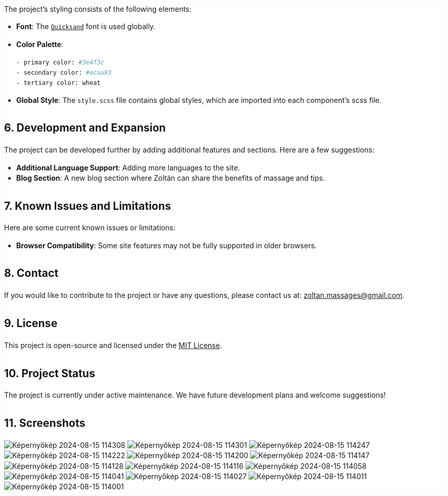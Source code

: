 The project’s styling consists of the following elements:

- **Font**: The [`Quicksand`](https://fonts.google.com/specimen/Quicksand) font is used globally.

- **Color Palette**:
  ```bash
  - primary color: #3e4f3c
  - secondary color: #ecaa93
  - tertiary color: wheat
  ```
- **Global Style**: The `style.scss` file contains global styles, which are imported into each component’s scss file.

## 6. Development and Expansion

The project can be developed further by adding additional features and sections. Here are a few suggestions:

- **Additional Language Support**: Adding more languages to the site.
- **Blog Section**: A new blog section where Zoltán can share the benefits of massage and tips.

## 7. Known Issues and Limitations

Here are some current known issues or limitations:

- **Browser Compatibility**: Some site features may not be fully supported in older browsers.

## 8. Contact

If you would like to contribute to the project or have any questions, please contact us at: [zoltan.massages@gmail.com](mailto:zoltan.massages@gmail.com).

## 9. License

This project is open-source and licensed under the [MIT License](LICENSE).

## 10. Project Status

The project is currently under active maintenance. We have future development plans and welcome suggestions!

## 11. Screenshots

![Képernyőkép 2024-08-15 114308](https://github.com/user-attachments/assets/9ca8d5fc-ca1d-478c-b646-2d33040eaf36)
![Képernyőkép 2024-08-15 114301](https://github.com/user-attachments/assets/a2396ad3-6865-408d-80b2-90cef3821b95)
![Képernyőkép 2024-08-15 114247](https://github.com/user-attachments/assets/a74a2b44-b092-4311-b0ad-c2b1726b81d3)
![Képernyőkép 2024-08-15 114222](https://github.com/user-attachments/assets/ee920481-e070-4e3a-83b8-bede8755df06)
![Képernyőkép 2024-08-15 114200](https://github.com/user-attachments/assets/bf6dd2ef-5840-4b79-a7bf-daacdf34b275)
![Képernyőkép 2024-08-15 114147](https://github.com/user-attachments/assets/96655d46-a7ea-4a33-838a-e02d0c2d8995)
![Képernyőkép 2024-08-15 114128](https://github.com/user-attachments/assets/dd4f4837-332b-4229-83d9-a6ceabd6bc80)
![Képernyőkép 2024-08-15 114116](https://github.com/user-attachments/assets/595729d1-af01-426c-b8a8-27a207aa1221)
![Képernyőkép 2024-08-15 114058](https://github.com/user-attachments/assets/2e33d7e0-b4ae-40d6-bebd-2628b0d2c944)
![Képernyőkép 2024-08-15 114041](https://github.com/user-attachments/assets/a14c8265-c0d9-4d64-8311-46d46b1127d1)
![Képernyőkép 2024-08-15 114027](https://github.com/user-attachments/assets/5e31bc35-0f26-4f4d-890d-063d81f74594)
![Képernyőkép 2024-08-15 114011](https://github.com/user-attachments/assets/f0634977-4945-4f70-a24a-50761adb3536)
![Képernyőkép 2024-08-15 114001](https://github.com/user-attachments/assets/1535411d-b73a-419c-a9e7-2b70f8d3dffd)